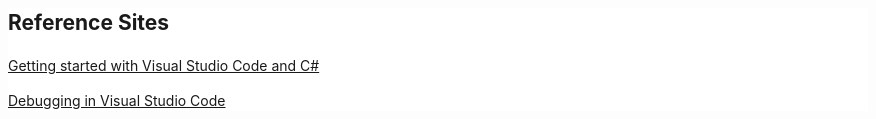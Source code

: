 ## Reference Sites

[Getting started with Visual Studio Code and C#][Get-Started]

[Debugging in Visual Studio Code][vs-code-debug]

[Azure-Portal]: https://portal.azure.com/ 

[Get-Started]: https://docs.microsoft.com/en-us/dotnet/core/tutorials/with-visual-studio-code

[vs-code-debug]: https://code.visualstudio.com/Docs/editor/debugging

